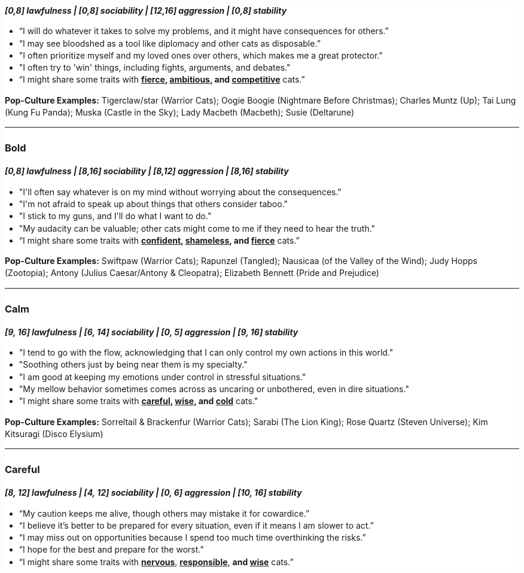 ***\[0,8\] lawfulness | \[0,8\] sociability | \[12,16\] aggression | \[0,8\] stability*** 

* “I will do whatever it takes to solve my problems, and it might have consequences for others.”  
* “I may see bloodshed as a tool like diplomacy and other cats as disposable.”  
* "I often prioritize myself and my loved ones over others, which makes me a great protector."   
* "I often try to 'win' things, including fights, arguments, and debates."  
* “I might share some traits with **[fierce](#fierce), [ambitious](#ambitious), and [competitive](#competitive)** cats.”


**Pop-Culture Examples:** Tigerclaw/star (Warrior Cats); Oogie Boogie (Nightmare Before Christmas); Charles Muntz (Up); Tai Lung (Kung Fu Panda); Muska (Castle in the Sky); Lady Macbeth (Macbeth); Susie (Deltarune)

---

### **Bold**

***\[0,8\] lawfulness | \[8,16\] sociability | \[8,12\] aggression | \[8,16\] stability*** 

* "I'll often say whatever is on my mind without worrying about the consequences."  
* "I'm not afraid to speak up about things that others consider taboo."  
* "I stick to my guns, and I'll do what I want to do."  
* "My audacity can be valuable; other cats might come to me if they need to hear the truth."  
* “I might share some traits with **[confident](#confident), [shameless](#shameless), and [fierce](#fierce)** cats.”

**Pop-Culture Examples:** Swiftpaw (Warrior Cats); Rapunzel (Tangled); Nausicaa (of the Valley of the Wind); Judy Hopps (Zootopia); Antony (Julius Caesar/Antony & Cleopatra); Elizabeth Bennett (Pride and Prejudice)

---

### **Calm**

***\[9, 16\] lawfulness | \[6, 14\] sociability | \[0, 5\] aggression | \[9, 16\] stability***

* "I tend to go with the flow, acknowledging that I can only control my own actions in this world."  
* "Soothing others just by being near them is my specialty."  
* "I am good at keeping my emotions under control in stressful situations."  
* "My mellow behavior sometimes comes across as uncaring or unbothered, even in dire situations."  
* "I might share some traits with **[careful](#careful), [wise](#wise), and [cold](#cold)** cats." 

**Pop-Culture Examples:** Sorreltail & Brackenfur (Warrior Cats); Sarabi (The Lion King); Rose Quartz (Steven Universe); Kim Kitsuragi (Disco Elysium)

---

### **Careful**

***\[8, 12\] lawfulness | \[4, 12\] sociability | \[0, 6\] aggression | \[10, 16\] stability***

* “My caution keeps me alive, though others may mistake it for cowardice.”  
* “I believe it’s better to be prepared for every situation, even if it means I am slower to act.”  
* “I may miss out on opportunities because I spend too much time overthinking the risks.”  
* “I hope for the best and prepare for the worst.”  
* “I might share some traits with **[nervous](#nervous)**, **[responsible](#responsible)**, **and [wise](#wise)** cats.”
